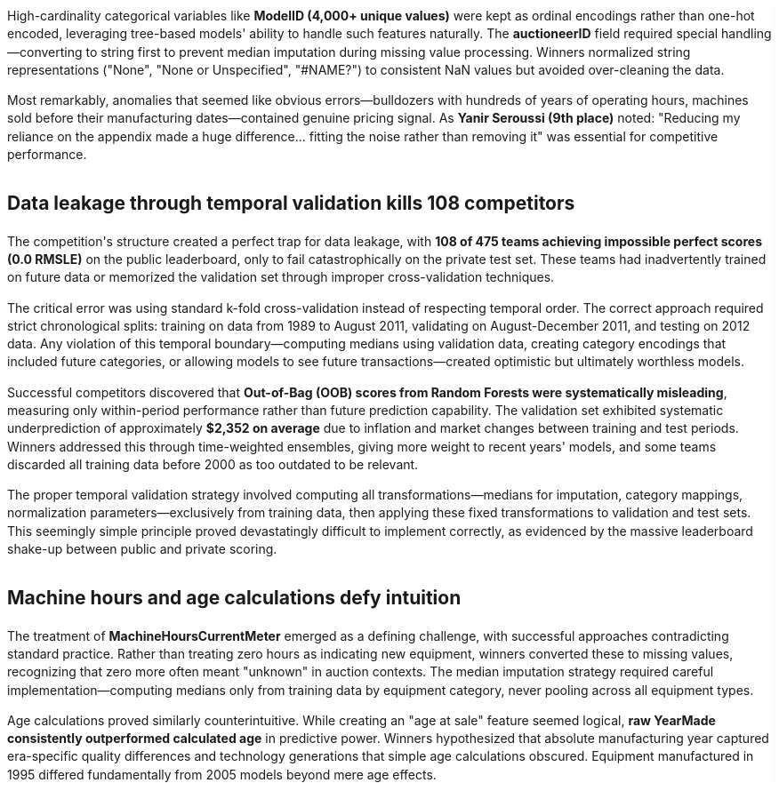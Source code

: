 High-cardinality categorical variables like **ModelID (4,000+ unique values)** were kept as ordinal encodings rather than one-hot encoded, leveraging tree-based models' ability to handle such features naturally. The **auctioneerID** field required special handling—converting to string first to prevent median imputation during missing value processing. Winners normalized string representations ("None", "None or Unspecified", "#NAME?") to consistent NaN values but avoided over-cleaning the data.

Most remarkably, anomalies that seemed like obvious errors—bulldozers with hundreds of years of operating hours, machines sold before their manufacturing dates—contained genuine pricing signal. As **Yanir Seroussi (9th place)** noted: "Reducing my reliance on the appendix made a huge difference... fitting the noise rather than removing it" was essential for competitive performance.

## Data leakage through temporal validation kills 108 competitors

The competition's structure created a perfect trap for data leakage, with **108 of 475 teams achieving impossible perfect scores (0.0 RMSLE)** on the public leaderboard, only to fail catastrophically on the private test set. These teams had inadvertently trained on future data or memorized the validation set through improper cross-validation techniques.

The critical error was using standard k-fold cross-validation instead of respecting temporal order. The correct approach required strict chronological splits: training on data from 1989 to August 2011, validating on August-December 2011, and testing on 2012 data. Any violation of this temporal boundary—computing medians using validation data, creating category encodings that included future categories, or allowing models to see future transactions—created optimistic but ultimately worthless models.

Successful competitors discovered that **Out-of-Bag (OOB) scores from Random Forests were systematically misleading**, measuring only within-period performance rather than future prediction capability. The validation set exhibited systematic underprediction of approximately **$2,352 on average** due to inflation and market changes between training and test periods. Winners addressed this through time-weighted ensembles, giving more weight to recent years' models, and some teams discarded all training data before 2000 as too outdated to be relevant.

The proper temporal validation strategy involved computing all transformations—medians for imputation, category mappings, normalization parameters—exclusively from training data, then applying these fixed transformations to validation and test sets. This seemingly simple principle proved devastatingly difficult to implement correctly, as evidenced by the massive leaderboard shake-up between public and private scoring.

## Machine hours and age calculations defy intuition

The treatment of **MachineHoursCurrentMeter** emerged as a defining challenge, with successful approaches contradicting standard practice. Rather than treating zero hours as indicating new equipment, winners converted these to missing values, recognizing that zero more often meant "unknown" in auction contexts. The median imputation strategy required careful implementation—computing medians only from training data by equipment category, never pooling across all equipment types.

Age calculations proved similarly counterintuitive. While creating an "age at sale" feature seemed logical, **raw YearMade consistently outperformed calculated age** in predictive power. Winners hypothesized that absolute manufacturing year captured era-specific quality differences and technology generations that simple age calculations obscured. Equipment manufactured in 1995 differed fundamentally from 2005 models beyond mere age effects.
